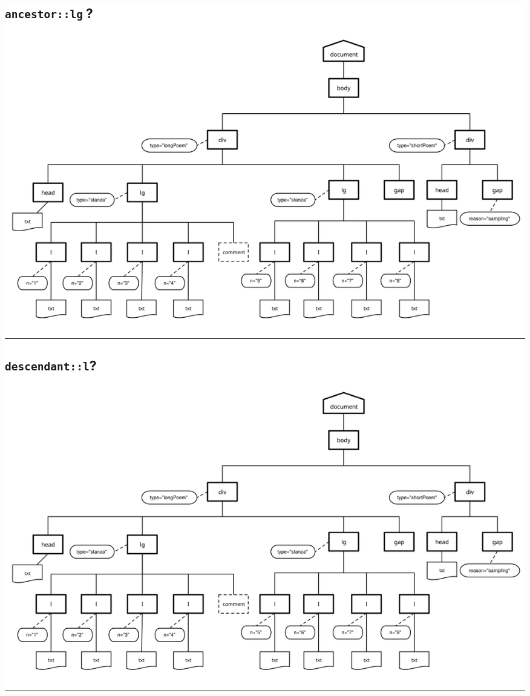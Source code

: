 ## `ancestor::lg` ?
![question](./images/diagram01.svg)

---
## `descendant::l`?
![question](./images/diagram01.svg)

---